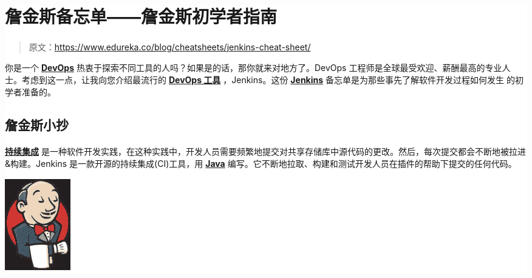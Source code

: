 # 詹金斯备忘单——詹金斯初学者指南

> 原文：<https://www.edureka.co/blog/cheatsheets/jenkins-cheat-sheet/>

你是一个 **[DevOps](https://www.edureka.co/blog/what-is-devops/)** 热衷于探索不同工具的人吗？如果是的话，那你就来对地方了。DevOps 工程师是全球最受欢迎、薪酬最高的专业人士。考虑到这一点，让我向您介绍最流行的 **[DevOps 工具](https://www.edureka.co/blog/devops-tools)** ，Jenkins。这份 **[Jenkins](https://www.edureka.co/blog/jenkins-tutorial/)** 备忘单是为那些事先了解软件开发过程如何发生 的初学者准备的。

## 詹金斯小抄

**[持续集成](https://www.edureka.co/blog/all-you-need-to-know-continuous-integration-with-jenkins)** 是一种软件开发实践，在这种实践中，开发人员需要频繁地提交对共享存储库中源代码的更改。然后，每次提交都会不断地被拉进&构建。Jenkins 是一款开源的持续集成(CI)工具，用 [**Java**](https://www.edureka.co/blog/java-tutorial/) 编写。它不断地拉取、构建和测试开发人员在插件的帮助下提交的任何代码。

![Jenkins CheatSheet - Jenkins Logo](img/e116e244a85c1f81bf3248ffed6c5611.png)
